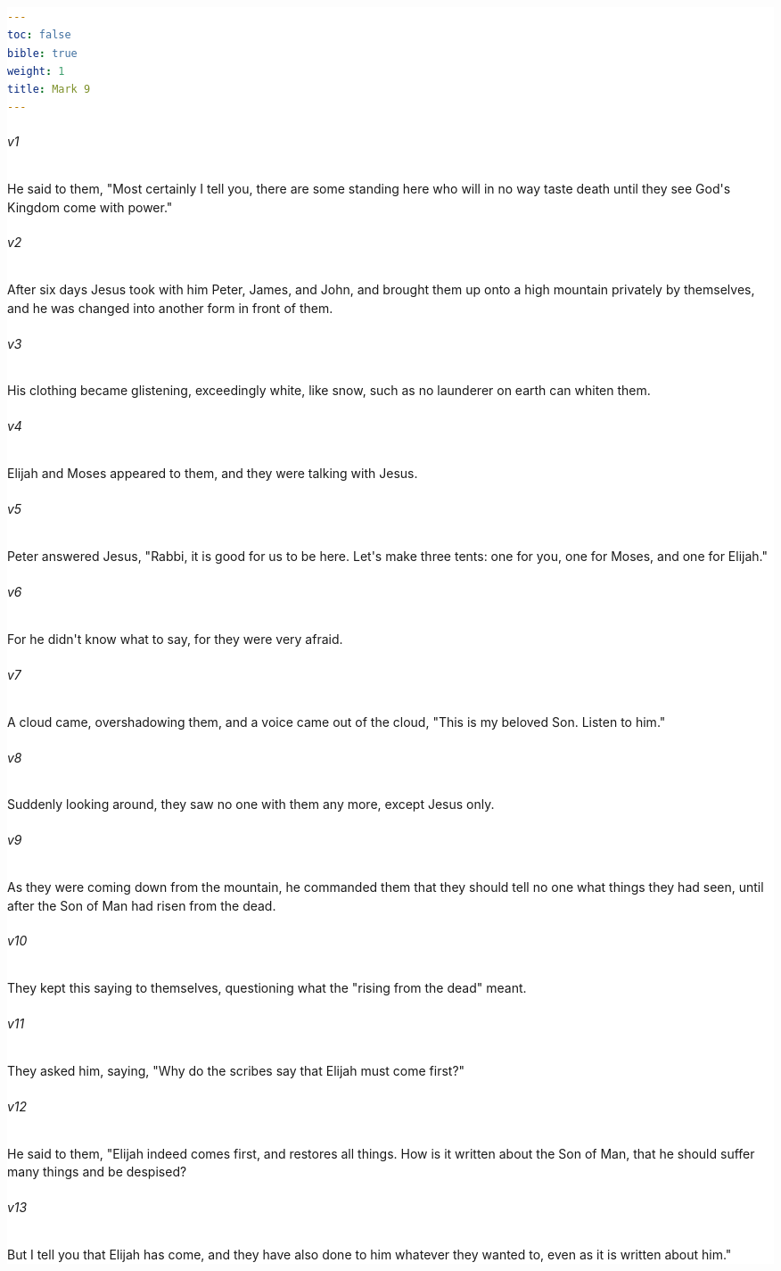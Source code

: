 ```yaml
---
toc: false
bible: true
weight: 1
title: Mark 9
---
```




###### v1 
He said to them, "Most certainly I tell you, there are some standing here who will in no way taste death until they see God's Kingdom come with power." 

###### v2 
After six days Jesus took with him Peter, James, and John, and brought them up onto a high mountain privately by themselves, and he was changed into another form in front of them. 

###### v3 
His clothing became glistening, exceedingly white, like snow, such as no launderer on earth can whiten them. 

###### v4 
Elijah and Moses appeared to them, and they were talking with Jesus. 

###### v5 
Peter answered Jesus, "Rabbi, it is good for us to be here. Let's make three tents: one for you, one for Moses, and one for Elijah." 

###### v6 
For he didn't know what to say, for they were very afraid. 

###### v7 
A cloud came, overshadowing them, and a voice came out of the cloud, "This is my beloved Son. Listen to him." 

###### v8 
Suddenly looking around, they saw no one with them any more, except Jesus only. 

###### v9 
As they were coming down from the mountain, he commanded them that they should tell no one what things they had seen, until after the Son of Man had risen from the dead. 

###### v10 
They kept this saying to themselves, questioning what the "rising from the dead" meant. 

###### v11 
They asked him, saying, "Why do the scribes say that Elijah must come first?" 

###### v12 
He said to them, "Elijah indeed comes first, and restores all things. How is it written about the Son of Man, that he should suffer many things and be despised? 

###### v13 
But I tell you that Elijah has come, and they have also done to him whatever they wanted to, even as it is written about him." 
